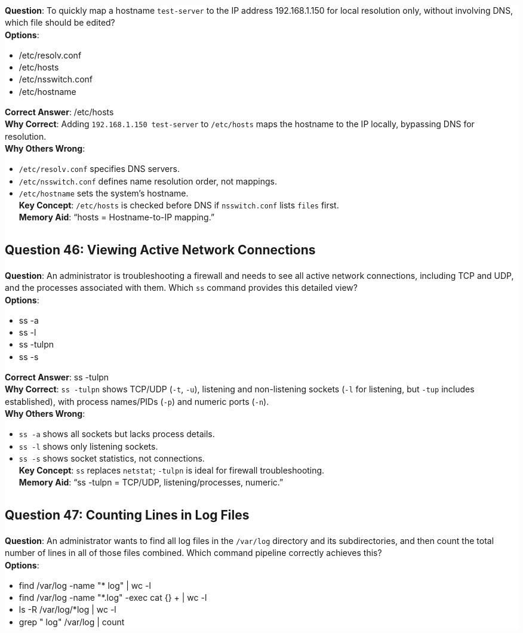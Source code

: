 **Question**: To quickly map a hostname `test-server` to the IP address 192.168.1.150 for local resolution only, without involving DNS, which file should be edited?  
**Options**:

- /etc/resolv.conf
- /etc/hosts
- /etc/nsswitch.conf
- /etc/hostname

**Correct Answer**: /etc/hosts  
**Why Correct**: Adding `192.168.1.150 test-server` to `/etc/hosts` maps the hostname to the IP locally, bypassing DNS for resolution.  
**Why Others Wrong**:

- `/etc/resolv.conf` specifies DNS servers.
- `/etc/nsswitch.conf` defines name resolution order, not mappings.
- `/etc/hostname` sets the system’s hostname.  
  **Key Concept**: `/etc/hosts` is checked before DNS if `nsswitch.conf` lists `files` first.  
  **Memory Aid**: “hosts = Hostname-to-IP mapping.”

## Question 46: Viewing Active Network Connections

**Question**: An administrator is troubleshooting a firewall and needs to see all active network connections, including TCP and UDP, and the processes associated with them. Which `ss` command provides this detailed view?  
**Options**:

- ss -a
- ss -l
- ss -tulpn
- ss -s

**Correct Answer**: ss -tulpn  
**Why Correct**: `ss -tulpn` shows TCP/UDP (`-t`, `-u`), listening and non-listening sockets (`-l` for listening, but `-tup` includes established), with process names/PIDs (`-p`) and numeric ports (`-n`).  
**Why Others Wrong**:

- `ss -a` shows all sockets but lacks process details.
- `ss -l` shows only listening sockets.
- `ss -s` shows socket statistics, not connections.  
  **Key Concept**: `ss` replaces `netstat`; `-tulpn` is ideal for firewall troubleshooting.  
  **Memory Aid**: “ss -tulpn = TCP/UDP, listening/processes, numeric.”

## Question 47: Counting Lines in Log Files

**Question**: An administrator wants to find all log files in the `/var/log` directory and its subdirectories, and then count the total number of lines in all of those files combined. Which command pipeline correctly achieves this?  
**Options**:

- find /var/log -name "\* log" | wc -l
- find /var/log -name "\*.log" -exec cat {} + | wc -l
- ls -R /var/log/\*log | wc -l
- grep " log" /var/log | count
